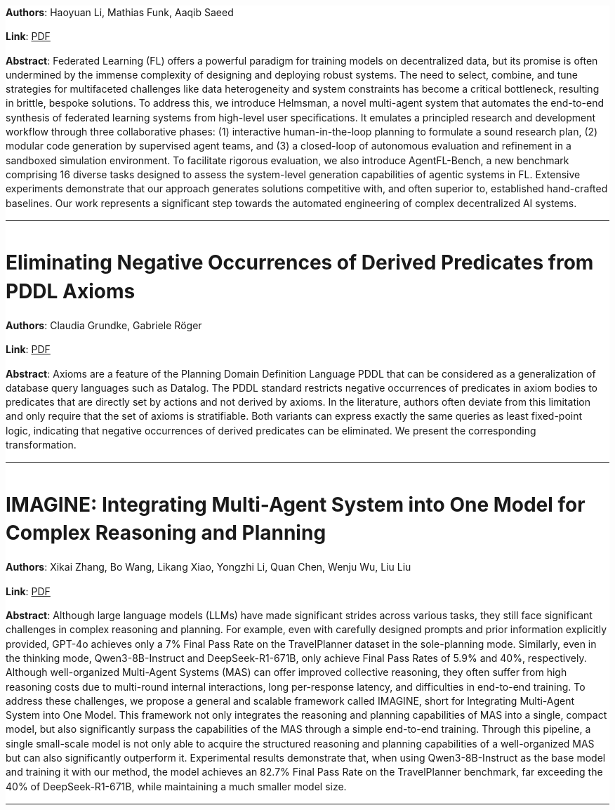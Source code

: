 **Authors**: Haoyuan Li, Mathias Funk, Aaqib Saeed  

**Link**: [PDF](https://arxiv.org/pdf/2510.14512)  

**Abstract**: Federated Learning (FL) offers a powerful paradigm for training models on decentralized data, but its promise is often undermined by the immense complexity of designing and deploying robust systems. The need to select, combine, and tune strategies for multifaceted challenges like data heterogeneity and system constraints has become a critical bottleneck, resulting in brittle, bespoke solutions. To address this, we introduce Helmsman, a novel multi-agent system that automates the end-to-end synthesis of federated learning systems from high-level user specifications. It emulates a principled research and development workflow through three collaborative phases: (1) interactive human-in-the-loop planning to formulate a sound research plan, (2) modular code generation by supervised agent teams, and (3) a closed-loop of autonomous evaluation and refinement in a sandboxed simulation environment. To facilitate rigorous evaluation, we also introduce AgentFL-Bench, a new benchmark comprising 16 diverse tasks designed to assess the system-level generation capabilities of agentic systems in FL. Extensive experiments demonstrate that our approach generates solutions competitive with, and often superior to, established hand-crafted baselines. Our work represents a significant step towards the automated engineering of complex decentralized AI systems. 

---
# Eliminating Negative Occurrences of Derived Predicates from PDDL Axioms 

**Authors**: Claudia Grundke, Gabriele Röger  

**Link**: [PDF](https://arxiv.org/pdf/2510.14412)  

**Abstract**: Axioms are a feature of the Planning Domain Definition Language PDDL that can be considered as a generalization of database query languages such as Datalog. The PDDL standard restricts negative occurrences of predicates in axiom bodies to predicates that are directly set by actions and not derived by axioms. In the literature, authors often deviate from this limitation and only require that the set of axioms is stratifiable. Both variants can express exactly the same queries as least fixed-point logic, indicating that negative occurrences of derived predicates can be eliminated. We present the corresponding transformation. 

---
# IMAGINE: Integrating Multi-Agent System into One Model for Complex Reasoning and Planning 

**Authors**: Xikai Zhang, Bo Wang, Likang Xiao, Yongzhi Li, Quan Chen, Wenju Wu, Liu Liu  

**Link**: [PDF](https://arxiv.org/pdf/2510.14406)  

**Abstract**: Although large language models (LLMs) have made significant strides across various tasks, they still face significant challenges in complex reasoning and planning. For example, even with carefully designed prompts and prior information explicitly provided, GPT-4o achieves only a 7% Final Pass Rate on the TravelPlanner dataset in the sole-planning mode. Similarly, even in the thinking mode, Qwen3-8B-Instruct and DeepSeek-R1-671B, only achieve Final Pass Rates of 5.9% and 40%, respectively. Although well-organized Multi-Agent Systems (MAS) can offer improved collective reasoning, they often suffer from high reasoning costs due to multi-round internal interactions, long per-response latency, and difficulties in end-to-end training. To address these challenges, we propose a general and scalable framework called IMAGINE, short for Integrating Multi-Agent System into One Model. This framework not only integrates the reasoning and planning capabilities of MAS into a single, compact model, but also significantly surpass the capabilities of the MAS through a simple end-to-end training. Through this pipeline, a single small-scale model is not only able to acquire the structured reasoning and planning capabilities of a well-organized MAS but can also significantly outperform it. Experimental results demonstrate that, when using Qwen3-8B-Instruct as the base model and training it with our method, the model achieves an 82.7% Final Pass Rate on the TravelPlanner benchmark, far exceeding the 40% of DeepSeek-R1-671B, while maintaining a much smaller model size. 

---